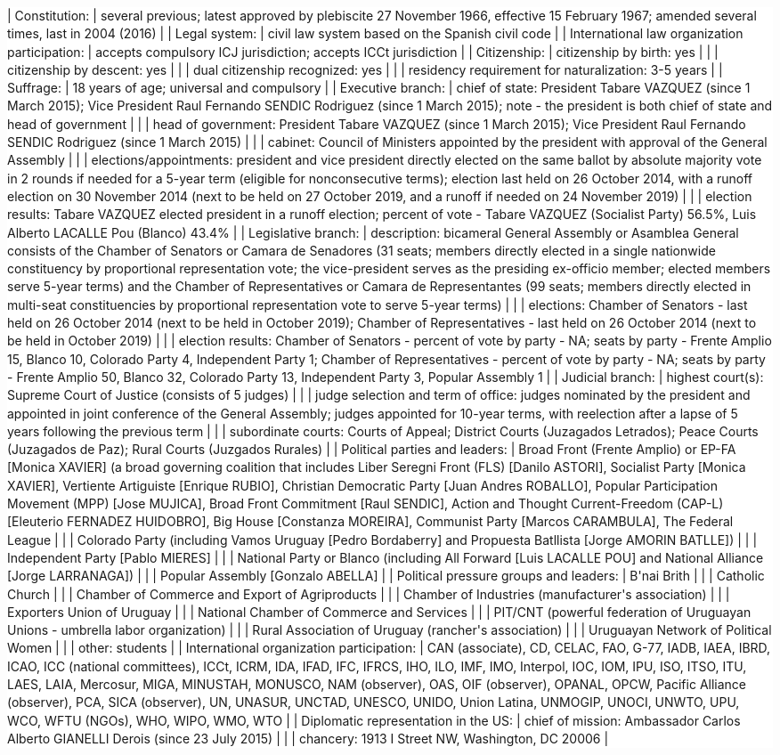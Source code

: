 | Constitution: | several previous; latest approved by plebiscite 27 November 1966, effective 15 February 1967; amended several times, last in 2004 (2016) |
| Legal system: | civil law system based on the Spanish civil code |
| International law organization participation: | accepts compulsory ICJ jurisdiction; accepts ICCt jurisdiction |
| Citizenship: | citizenship by birth: yes |
| | citizenship by descent: yes |
| | dual citizenship recognized: yes |
| | residency requirement for naturalization: 3-5 years |
| Suffrage: | 18 years of age; universal and compulsory |
| Executive branch: | chief of state: President Tabare VAZQUEZ (since 1 March 2015); Vice President Raul Fernando SENDIC Rodriguez (since 1 March 2015); note - the president is both chief of state and head of government |
| | head of government: President Tabare VAZQUEZ (since 1 March 2015); Vice President Raul Fernando SENDIC Rodriguez (since 1 March 2015) |
| | cabinet: Council of Ministers appointed by the president with approval of the General Assembly |
| | elections/appointments: president and vice president directly elected on the same ballot by absolute majority vote in 2 rounds if needed for a 5-year term (eligible for nonconsecutive terms); election last held on 26 October 2014, with a runoff election on 30 November 2014 (next to be held on 27 October 2019, and a runoff if needed on 24 November 2019) |
| | election results: Tabare VAZQUEZ elected president in a runoff election; percent of vote - Tabare VAZQUEZ (Socialist Party) 56.5%, Luis Alberto LACALLE Pou (Blanco) 43.4% |
| Legislative branch: | description: bicameral General Assembly or Asamblea General consists of the Chamber of Senators or Camara de Senadores (31 seats; members directly elected in a single nationwide constituency by proportional representation vote; the vice-president serves as the presiding ex-officio member; elected members serve 5-year terms) and the Chamber of Representatives or Camara de Representantes (99 seats; members directly elected in multi-seat constituencies by proportional representation vote to serve 5-year terms) |
| | elections: Chamber of Senators - last held on 26 October 2014 (next to be held in October 2019); Chamber of Representatives - last held on 26 October 2014 (next to be held in October 2019) |
| | election results: Chamber of Senators - percent of vote by party - NA; seats by party - Frente Amplio 15, Blanco 10, Colorado Party 4, Independent Party 1; Chamber of Representatives - percent of vote by party - NA; seats by party - Frente Amplio 50, Blanco 32, Colorado Party 13, Independent Party 3, Popular Assembly 1 |
| Judicial branch: | highest court(s): Supreme Court of Justice (consists of 5 judges) |
| | judge selection and term of office: judges nominated by the president and appointed in joint conference of the General Assembly; judges appointed for 10-year terms, with reelection after a lapse of 5 years following the previous term |
| | subordinate courts: Courts of Appeal; District Courts (Juzagados Letrados); Peace Courts (Juzagados de Paz); Rural Courts (Juzgados Rurales) |
| Political parties and leaders: | Broad Front (Frente Amplio) or EP-FA [Monica XAVIER] (a broad governing coalition that includes Liber Seregni Front (FLS) [Danilo ASTORI], Socialist Party [Monica XAVIER], Vertiente Artiguiste [Enrique RUBIO], Christian Democratic Party [Juan Andres ROBALLO], Popular Participation Movement (MPP) [Jose MUJICA], Broad Front Commitment [Raul SENDIC], Action and Thought Current-Freedom (CAP-L) [Eleuterio FERNADEZ HUIDOBRO], Big House [Constanza MOREIRA], Communist Party [Marcos CARAMBULA], The Federal League |
| | Colorado Party (including Vamos Uruguay [Pedro Bordaberry] and Propuesta Batllista [Jorge AMORIN BATLLE]) |
| | Independent Party [Pablo MIERES] |
| | National Party or Blanco (including All Forward [Luis LACALLE POU] and National Alliance [Jorge LARRANAGA]) |
| | Popular Assembly [Gonzalo ABELLA] |
| Political pressure groups and leaders: | B'nai Brith |
| | Catholic Church |
| | Chamber of Commerce and Export of Agriproducts |
| | Chamber of Industries (manufacturer's association) |
| | Exporters Union of Uruguay |
| | National Chamber of Commerce and Services |
| | PIT/CNT (powerful federation of Uruguayan Unions - umbrella labor organization) |
| | Rural Association of Uruguay (rancher's association) |
| | Uruguayan Network of Political Women |
| | other: students |
| International organization participation: | CAN (associate), CD, CELAC, FAO, G-77, IADB, IAEA, IBRD, ICAO, ICC (national committees), ICCt, ICRM, IDA, IFAD, IFC, IFRCS, IHO, ILO, IMF, IMO, Interpol, IOC, IOM, IPU, ISO, ITSO, ITU, LAES, LAIA, Mercosur, MIGA, MINUSTAH, MONUSCO, NAM (observer), OAS, OIF (observer), OPANAL, OPCW, Pacific Alliance (observer), PCA, SICA (observer), UN, UNASUR, UNCTAD, UNESCO, UNIDO, Union Latina, UNMOGIP, UNOCI, UNWTO, UPU, WCO, WFTU (NGOs), WHO, WIPO, WMO, WTO |
| Diplomatic representation in the US: | chief of mission: Ambassador Carlos Alberto GIANELLI Derois (since 23 July 2015) |
| | chancery: 1913 I Street NW, Washington, DC 20006 |